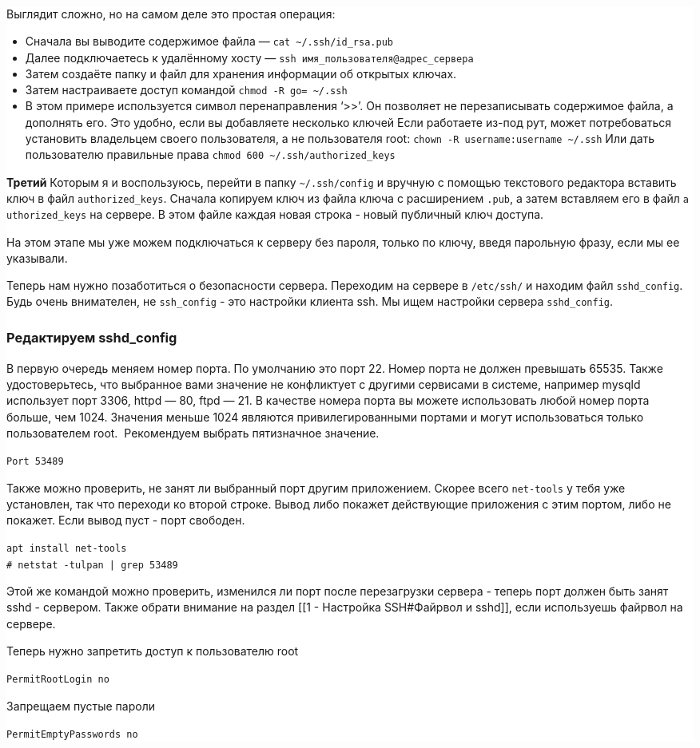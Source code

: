 Выглядит сложно, но на самом деле это простая операция:
* Сначала вы выводите содержимое файла — `cat ~/.ssh/id_rsa.pub`
* Далее подключаетесь к удалённому хосту —  `ssh имя_пользователя@адрес_сервера`
* Затем создаёте папку и файл для хранения информации об открытых ключах.
* Затем настраиваете доступ командой `chmod -R go= ~/.ssh`
* В этом примере используется символ перенаправления ‘>>’. Он позволяет не перезаписывать содержимое файла, а дополнять его. Это удобно, если вы добавляете несколько ключей
Если работаете из-под рут, может потребоваться установить владельцем своего пользователя, а не пользователя root:
`chown -R username:username ~/.ssh`
Или дать пользователю правильные права `chmod 600 ~/.ssh/authorized_keys`

**Третий**
Которым я и воспользуюсь, перейти в папку  `~/.ssh/config`  и вручную с помощью текстового редактора вставить ключ в файл `authorized_keys`. Сначала копируем ключ из файла ключа с расширением `.pub`, а затем вставляем его в файл `authorized_keys` на сервере.  В этом файле каждая новая строка - новый публичный ключ доступа. 

На этом этапе мы уже можем подключаться к серверу без пароля, только по ключу, введя парольную фразу, если мы ее указывали.

Теперь нам нужно позаботиться о безопасности сервера. 
Переходим на сервере в `/etc/ssh/` и находим файл `sshd_config`. Будь очень внимателен, не `ssh_config` - это настройки клиента ssh. Мы ищем настройки сервера `sshd_config`.

### Редактируем sshd_config
В первую очередь меняем номер порта. По умолчанию это порт 22. 
Номер порта не должен превышать 65535. Также удостоверьтесь, что выбранное вами значение не конфликтует с другими сервисами в системе, например mysqld использует порт 3306, httpd — 80, ftpd — 21. 
В качестве номера порта вы можете использовать любой номер порта больше, чем 1024. Значения меньше 1024 являются привилегированными портами и могут использоваться только пользователем root.  Рекомендуем выбрать пятизначное значение.
```
Port 53489
```
Также можно проверить, не занят ли выбранный порт другим приложением. Скорее всего `net-tools`  у тебя уже установлен, так что переходи ко второй строке. Вывод либо покажет действующие приложения с этим портом, либо не покажет. Если вывод пуст - порт свободен.
```
apt install net-tools
# netstat -tulpan | grep 53489
```
Этой же командой можно проверить, изменился ли порт после перезагрузки сервера - теперь порт должен быть занят sshd - сервером.
Также обрати внимание на раздел [[1 - Настройка SSH#Файрвол и sshd]], если используешь файрвол на сервере.

Теперь нужно запретить доступ к пользователю root
```
PermitRootLogin no
```

Запрещаем пустые пароли
```
PermitEmptyPasswords no
```

